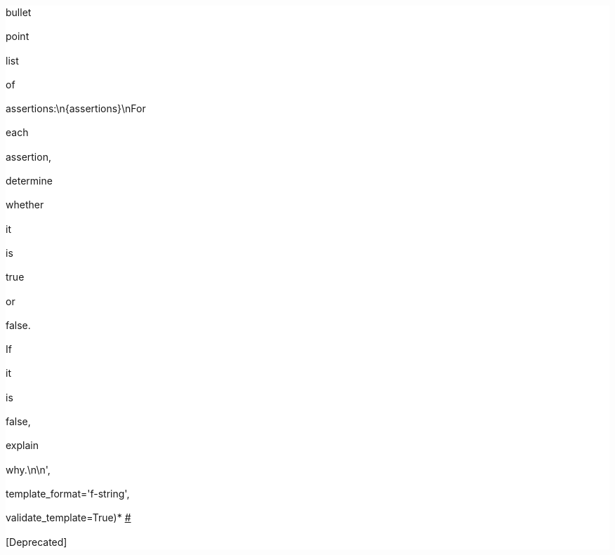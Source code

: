 
 bullet
 

 point
 

 list
 

 of
 

 assertions:\n{assertions}\nFor
 

 each
 

 assertion,
 

 determine
 

 whether
 

 it
 

 is
 

 true
 

 or
 

 false.
 

 If
 

 it
 

 is
 

 false,
 

 explain
 

 why.\n\n',
 

 template_format='f-string',
 

 validate_template=True)*
[#](#langchain.chains.LLMCheckerChain.check_assertions_prompt "Permalink to this definition") 



 [Deprecated]
 

